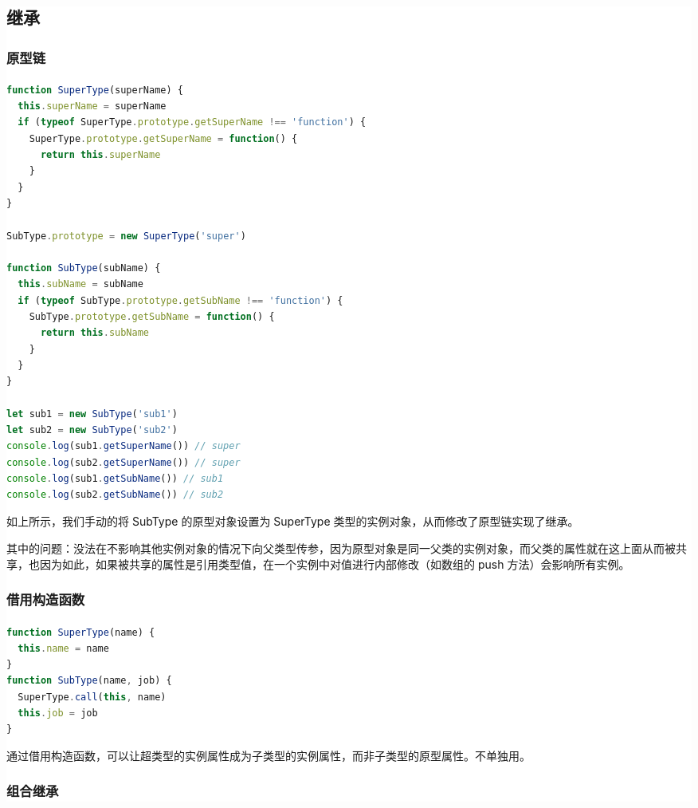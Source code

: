 ## 继承

### 原型链

```javascript
function SuperType(superName) {
  this.superName = superName
  if (typeof SuperType.prototype.getSuperName !== 'function') {
    SuperType.prototype.getSuperName = function() {
      return this.superName
    }
  }
}

SubType.prototype = new SuperType('super')

function SubType(subName) {
  this.subName = subName
  if (typeof SubType.prototype.getSubName !== 'function') {
    SubType.prototype.getSubName = function() {
      return this.subName
    }
  }
}

let sub1 = new SubType('sub1')
let sub2 = new SubType('sub2')
console.log(sub1.getSuperName()) // super
console.log(sub2.getSuperName()) // super
console.log(sub1.getSubName()) // sub1
console.log(sub2.getSubName()) // sub2
```

如上所示，我们手动的将 SubType 的原型对象设置为 SuperType 类型的实例对象，从而修改了原型链实现了继承。

其中的问题：没法在不影响其他实例对象的情况下向父类型传参，因为原型对象是同一父类的实例对象，而父类的属性就在这上面从而被共享，也因为如此，如果被共享的属性是引用类型值，在一个实例中对值进行内部修改（如数组的 push 方法）会影响所有实例。

### 借用构造函数

```javascript
function SuperType(name) {
  this.name = name
}
function SubType(name, job) {
  SuperType.call(this, name)
  this.job = job
}
```

通过借用构造函数，可以让超类型的实例属性成为子类型的实例属性，而非子类型的原型属性。不单独用。

### 组合继承
